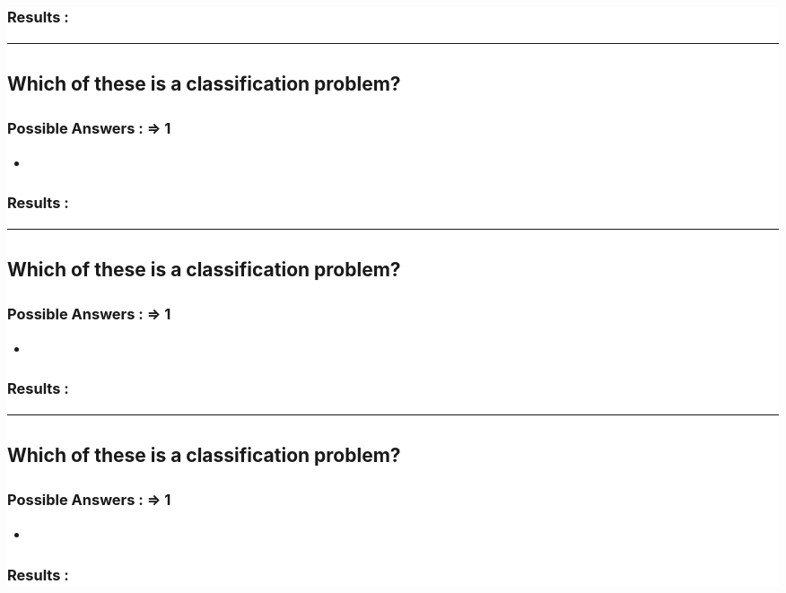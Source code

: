 ### Results :  



---


## Which of these is a classification problem?  



### Possible Answers :  => 1

 - 

```python

```

### Results :  



---



## Which of these is a classification problem?  



### Possible Answers :  => 1

 - 

```python

```

### Results :  



---


## Which of these is a classification problem?  



### Possible Answers :  => 1

 - 

```python

```

### Results :  
